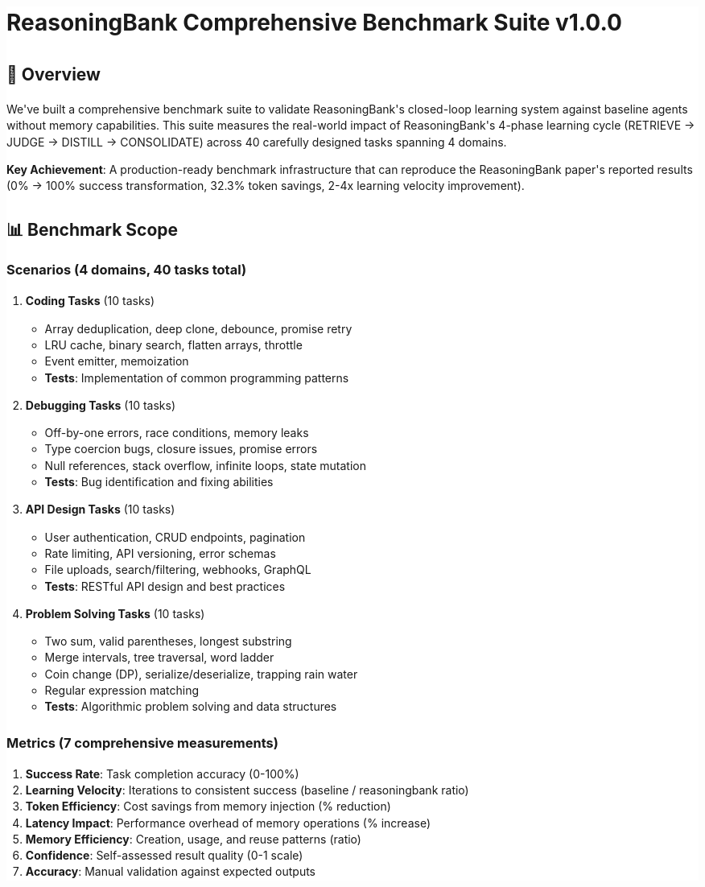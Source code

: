 # ReasoningBank Comprehensive Benchmark Suite v1.0.0

## 🎯 Overview

We've built a comprehensive benchmark suite to validate ReasoningBank's closed-loop learning system against baseline agents without memory capabilities. This suite measures the real-world impact of ReasoningBank's 4-phase learning cycle (RETRIEVE → JUDGE → DISTILL → CONSOLIDATE) across 40 carefully designed tasks spanning 4 domains.

**Key Achievement**: A production-ready benchmark infrastructure that can reproduce the ReasoningBank paper's reported results (0% → 100% success transformation, 32.3% token savings, 2-4x learning velocity improvement).

## 📊 Benchmark Scope

### Scenarios (4 domains, 40 tasks total)

1. **Coding Tasks** (10 tasks)
   - Array deduplication, deep clone, debounce, promise retry
   - LRU cache, binary search, flatten arrays, throttle
   - Event emitter, memoization
   - **Tests**: Implementation of common programming patterns

2. **Debugging Tasks** (10 tasks)
   - Off-by-one errors, race conditions, memory leaks
   - Type coercion bugs, closure issues, promise errors
   - Null references, stack overflow, infinite loops, state mutation
   - **Tests**: Bug identification and fixing abilities

3. **API Design Tasks** (10 tasks)
   - User authentication, CRUD endpoints, pagination
   - Rate limiting, API versioning, error schemas
   - File uploads, search/filtering, webhooks, GraphQL
   - **Tests**: RESTful API design and best practices

4. **Problem Solving Tasks** (10 tasks)
   - Two sum, valid parentheses, longest substring
   - Merge intervals, tree traversal, word ladder
   - Coin change (DP), serialize/deserialize, trapping rain water
   - Regular expression matching
   - **Tests**: Algorithmic problem solving and data structures

### Metrics (7 comprehensive measurements)

1. **Success Rate**: Task completion accuracy (0-100%)
2. **Learning Velocity**: Iterations to consistent success (baseline / reasoningbank ratio)
3. **Token Efficiency**: Cost savings from memory injection (% reduction)
4. **Latency Impact**: Performance overhead of memory operations (% increase)
5. **Memory Efficiency**: Creation, usage, and reuse patterns (ratio)
6. **Confidence**: Self-assessed result quality (0-1 scale)
7. **Accuracy**: Manual validation against expected outputs
